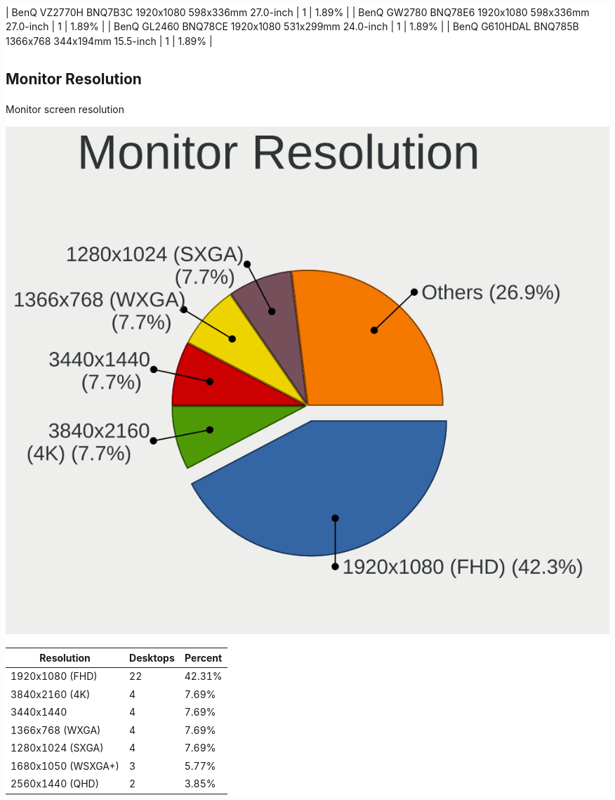 | BenQ VZ2770H BNQ7B3C 1920x1080 598x336mm 27.0-inch                      | 1        | 1.89%   |
| BenQ GW2780 BNQ78E6 1920x1080 598x336mm 27.0-inch                       | 1        | 1.89%   |
| BenQ GL2460 BNQ78CE 1920x1080 531x299mm 24.0-inch                       | 1        | 1.89%   |
| BenQ G610HDAL BNQ785B 1366x768 344x194mm 15.5-inch                      | 1        | 1.89%   |

Monitor Resolution
------------------

Monitor screen resolution

![Monitor Resolution](./images/pie_chart/mon_resolution.svg)


| Resolution         | Desktops | Percent |
|--------------------|----------|---------|
| 1920x1080 (FHD)    | 22       | 42.31%  |
| 3840x2160 (4K)     | 4        | 7.69%   |
| 3440x1440          | 4        | 7.69%   |
| 1366x768 (WXGA)    | 4        | 7.69%   |
| 1280x1024 (SXGA)   | 4        | 7.69%   |
| 1680x1050 (WSXGA+) | 3        | 5.77%   |
| 2560x1440 (QHD)    | 2        | 3.85%   |